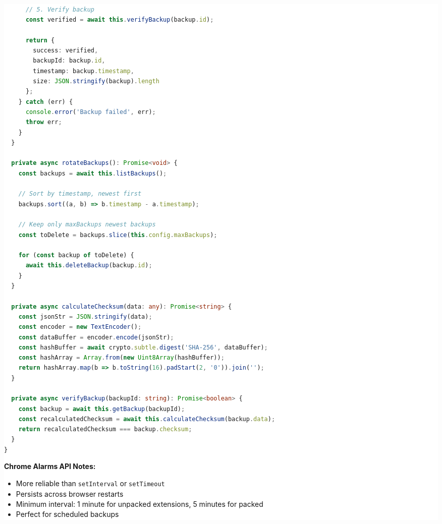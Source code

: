 ```typescript
      // 5. Verify backup
      const verified = await this.verifyBackup(backup.id);

      return {
        success: verified,
        backupId: backup.id,
        timestamp: backup.timestamp,
        size: JSON.stringify(backup).length
      };
    } catch (err) {
      console.error('Backup failed', err);
      throw err;
    }
  }

  private async rotateBackups(): Promise<void> {
    const backups = await this.listBackups();

    // Sort by timestamp, newest first
    backups.sort((a, b) => b.timestamp - a.timestamp);

    // Keep only maxBackups newest backups
    const toDelete = backups.slice(this.config.maxBackups);

    for (const backup of toDelete) {
      await this.deleteBackup(backup.id);
    }
  }

  private async calculateChecksum(data: any): Promise<string> {
    const jsonStr = JSON.stringify(data);
    const encoder = new TextEncoder();
    const dataBuffer = encoder.encode(jsonStr);
    const hashBuffer = await crypto.subtle.digest('SHA-256', dataBuffer);
    const hashArray = Array.from(new Uint8Array(hashBuffer));
    return hashArray.map(b => b.toString(16).padStart(2, '0')).join('');
  }

  private async verifyBackup(backupId: string): Promise<boolean> {
    const backup = await this.getBackup(backupId);
    const recalculatedChecksum = await this.calculateChecksum(backup.data);
    return recalculatedChecksum === backup.checksum;
  }
}
```

**Chrome Alarms API Notes:**
- More reliable than `setInterval` or `setTimeout`
- Persists across browser restarts
- Minimum interval: 1 minute for unpacked extensions, 5 minutes for packed
- Perfect for scheduled backups
